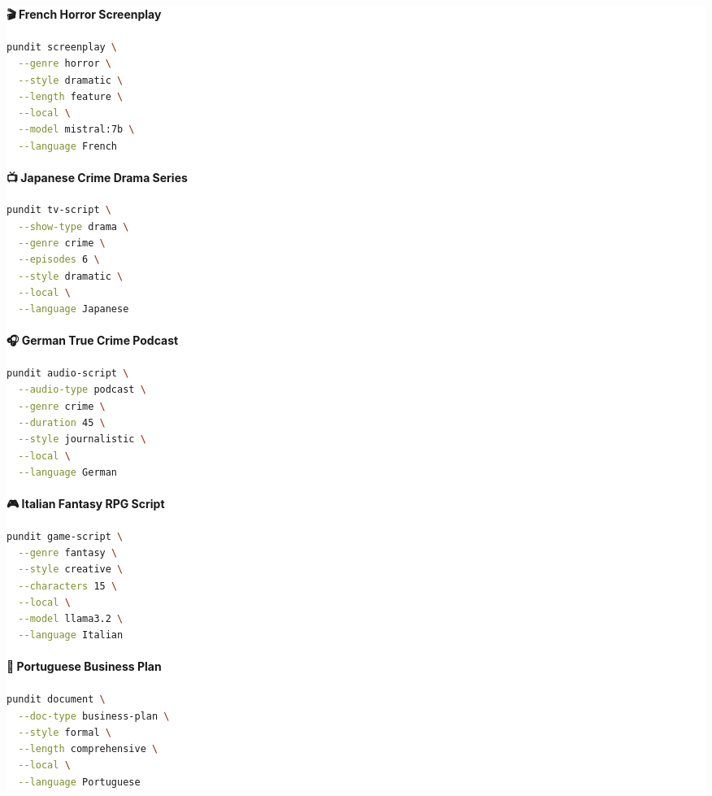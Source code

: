 #### 🎬 **French Horror Screenplay**
```bash
pundit screenplay \
  --genre horror \
  --style dramatic \
  --length feature \
  --local \
  --model mistral:7b \
  --language French
```

#### 📺 **Japanese Crime Drama Series**
```bash
pundit tv-script \
  --show-type drama \
  --genre crime \
  --episodes 6 \
  --style dramatic \
  --local \
  --language Japanese
```

#### 🎧 **German True Crime Podcast**
```bash
pundit audio-script \
  --audio-type podcast \
  --genre crime \
  --duration 45 \
  --style journalistic \
  --local \
  --language German
```

#### 🎮 **Italian Fantasy RPG Script**
```bash
pundit game-script \
  --genre fantasy \
  --style creative \
  --characters 15 \
  --local \
  --model llama3.2 \
  --language Italian
```

#### 📄 **Portuguese Business Plan**
```bash
pundit document \
  --doc-type business-plan \
  --style formal \
  --length comprehensive \
  --local \
  --language Portuguese
```
